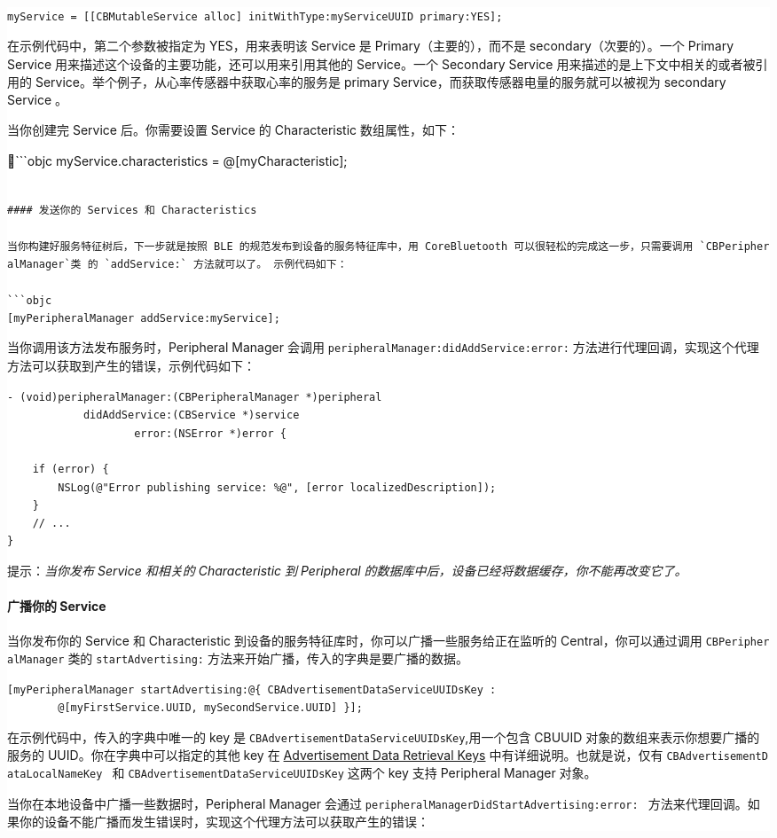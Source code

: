 ```objc
myService = [[CBMutableService alloc] initWithType:myServiceUUID primary:YES];
```

在示例代码中，第二个参数被指定为 YES，用来表明该 Service 是 Primary（主要的），而不是 secondary（次要的）。一个 Primary Service 用来描述这个设备的主要功能，还可以用来引用其他的 Service。一个 Secondary Service 用来描述的是上下文中相关的或者被引用的 Service。举个例子，从心率传感器中获取心率的服务是 primary Service，而获取传感器电量的服务就可以被视为 secondary Service 。

当你创建完 Service 后。你需要设置 Service 的 Characteristic 数组属性，如下：

```objc
myService.characteristics = @[myCharacteristic];
```

#### 发送你的 Services 和 Characteristics

当你构建好服务特征树后，下一步就是按照 BLE 的规范发布到设备的服务特征库中，用 CoreBluetooth 可以很轻松的完成这一步，只需要调用 `CBPeripheralManager`类 的 `addService:` 方法就可以了。 示例代码如下：

```objc
[myPeripheralManager addService:myService];
```

当你调用该方法发布服务时，Peripheral Manager 会调用 ` peripheralManager:didAddService:error: ` 方法进行代理回调，实现这个代理方法可以获取到产生的错误，示例代码如下：

```objc
- (void)peripheralManager:(CBPeripheralManager *)peripheral
            didAddService:(CBService *)service
                    error:(NSError *)error {
 
    if (error) {
        NSLog(@"Error publishing service: %@", [error localizedDescription]);
    }
    // ...
}
```

提示：*当你发布 Service 和相关的 Characteristic 到 Peripheral 的数据库中后，设备已经将数据缓存，你不能再改变它了。*

#### 广播你的 Service

当你发布你的 Service 和 Characteristic 到设备的服务特征库时，你可以广播一些服务给正在监听的 Central，你可以通过调用 `CBPeripheralManager` 类的 `startAdvertising:` 方法来开始广播，传入的字典是要广播的数据。

```objc
[myPeripheralManager startAdvertising:@{ CBAdvertisementDataServiceUUIDsKey :
        @[myFirstService.UUID, mySecondService.UUID] }];
```

在示例代码中，传入的字典中唯一的 key 是 `CBAdvertisementDataServiceUUIDsKey`,用一个包含 CBUUID 对象的数组来表示你想要广播的服务的 UUID。你在字典中可以指定的其他 key 在 [Advertisement Data Retrieval Keys](https://developer.apple.com/reference/corebluetooth/cbcentralmanagerdelegate) 中有详细说明。也就是说，仅有 `CBAdvertisementDataLocalNameKey ` 和 `CBAdvertisementDataServiceUUIDsKey` 这两个 key 支持 Peripheral Manager 对象。

当你在本地设备中广播一些数据时，Peripheral Manager 会通过 `peripheralManagerDidStartAdvertising:error: ` 方法来代理回调。如果你的设备不能广播而发生错误时，实现这个代理方法可以获取产生的错误：
